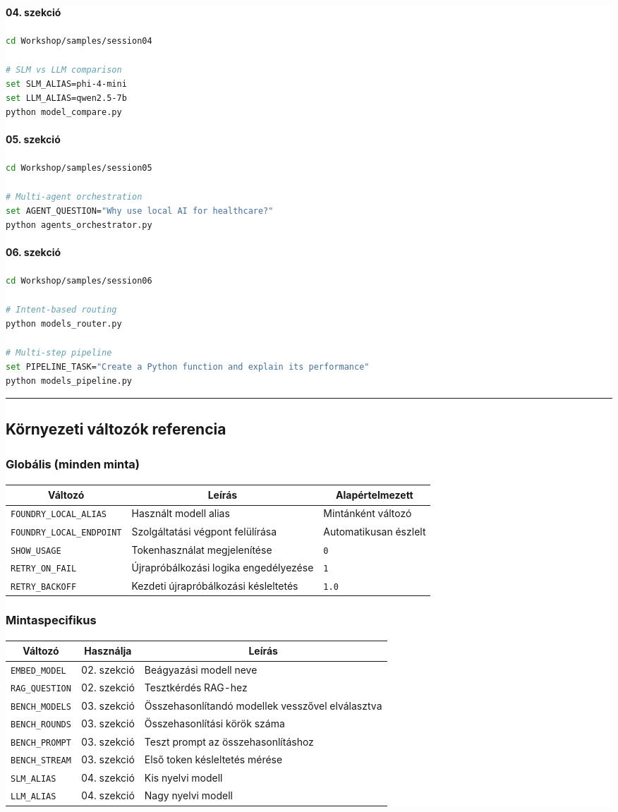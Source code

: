 #### 04. szekció
```bash
cd Workshop/samples/session04

# SLM vs LLM comparison
set SLM_ALIAS=phi-4-mini
set LLM_ALIAS=qwen2.5-7b
python model_compare.py
```

#### 05. szekció
```bash
cd Workshop/samples/session05

# Multi-agent orchestration
set AGENT_QUESTION="Why use local AI for healthcare?"
python agents_orchestrator.py
```

#### 06. szekció
```bash
cd Workshop/samples/session06

# Intent-based routing
python models_router.py

# Multi-step pipeline
set PIPELINE_TASK="Create a Python function and explain its performance"
python models_pipeline.py
```

---

## Környezeti változók referencia

### Globális (minden minta)
| Változó | Leírás | Alapértelmezett |
|----------|-------------|---------|
| `FOUNDRY_LOCAL_ALIAS` | Használt modell alias | Mintánként változó |
| `FOUNDRY_LOCAL_ENDPOINT` | Szolgáltatási végpont felülírása | Automatikusan észlelt |
| `SHOW_USAGE` | Tokenhasználat megjelenítése | `0` |
| `RETRY_ON_FAIL` | Újrapróbálkozási logika engedélyezése | `1` |
| `RETRY_BACKOFF` | Kezdeti újrapróbálkozási késleltetés | `1.0` |

### Mintaspecifikus
| Változó | Használja | Leírás |
|----------|---------|-------------|
| `EMBED_MODEL` | 02. szekció | Beágyazási modell neve |
| `RAG_QUESTION` | 02. szekció | Tesztkérdés RAG-hez |
| `BENCH_MODELS` | 03. szekció | Összehasonlítandó modellek vesszővel elválasztva |
| `BENCH_ROUNDS` | 03. szekció | Összehasonlítási körök száma |
| `BENCH_PROMPT` | 03. szekció | Teszt prompt az összehasonlításhoz |
| `BENCH_STREAM` | 03. szekció | Első token késleltetés mérése |
| `SLM_ALIAS` | 04. szekció | Kis nyelvi modell |
| `LLM_ALIAS` | 04. szekció | Nagy nyelvi modell |